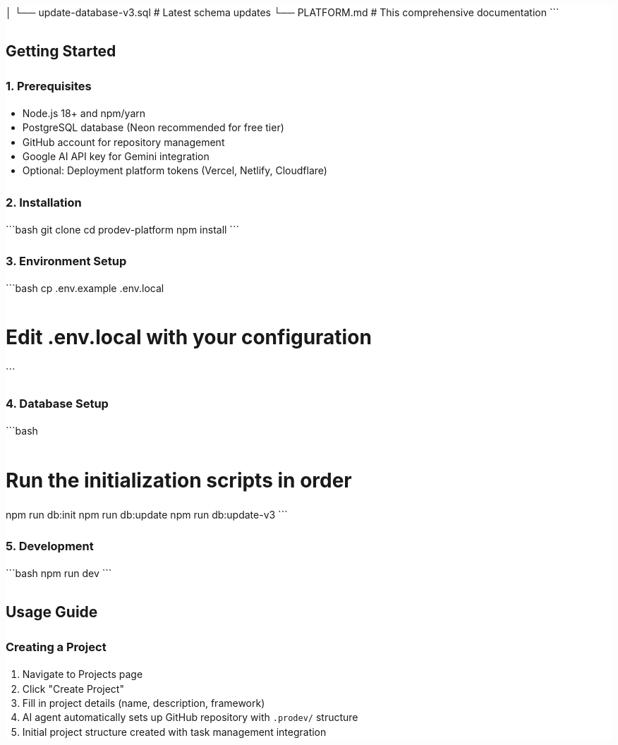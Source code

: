 │   └── update-database-v3.sql    # Latest schema updates
└── PLATFORM.md                  # This comprehensive documentation
\`\`\`

## Getting Started

### 1. Prerequisites
- Node.js 18+ and npm/yarn
- PostgreSQL database (Neon recommended for free tier)
- GitHub account for repository management
- Google AI API key for Gemini integration
- Optional: Deployment platform tokens (Vercel, Netlify, Cloudflare)

### 2. Installation
\`\`\`bash
git clone <repository-url>
cd prodev-platform
npm install
\`\`\`

### 3. Environment Setup
\`\`\`bash
cp .env.example .env.local
# Edit .env.local with your configuration
\`\`\`

### 4. Database Setup
\`\`\`bash
# Run the initialization scripts in order
npm run db:init
npm run db:update
npm run db:update-v3
\`\`\`

### 5. Development
\`\`\`bash
npm run dev
\`\`\`

## Usage Guide

### Creating a Project
1. Navigate to Projects page
2. Click "Create Project"
3. Fill in project details (name, description, framework)
4. AI agent automatically sets up GitHub repository with `.prodev/` structure
5. Initial project structure created with task management integration
